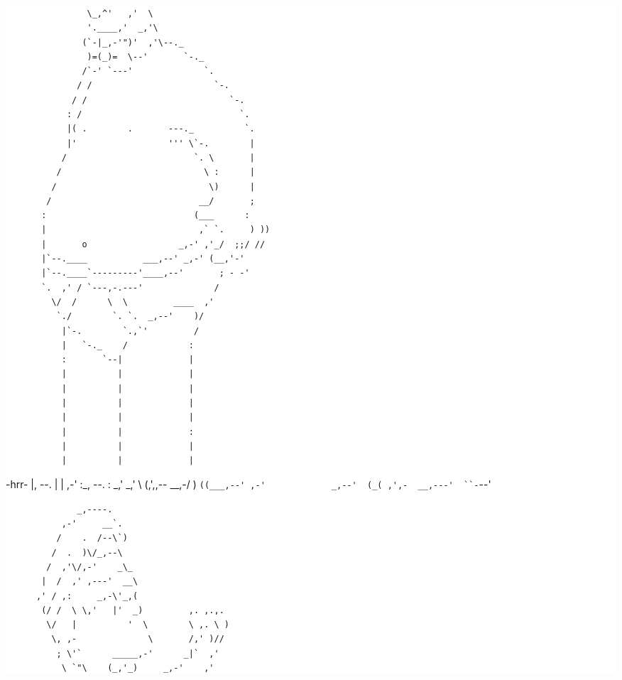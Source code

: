                     \_,^'   ,'  \ 
                    '.____,'  _,'\ 
                   (`-|_,-'")'  ,'\--._ 
                    )=(_)=  \--'       `-._ 
                   /`-' `---'              `. 
                  / /                        `-. 
                 / /                            `-. 
                : /                               `. 
                |( .        .       ---._          `. 
                |'                  ''' \`-.        | 
               /                         `. \       | 
              /                            \ :      | 
             /                              \)      | 
            /                             __/       ; 
           :                             (___      : 
           |                              ,` `.     ) )) 
           |       o                  _,-' ,'_/  ;;/ // 
           |`--.____           ___,--' _,-' (__,'-' 
           |`--.____`---------'____,--'       ; - -' 
           `.  ,' / `---,-.---'              / 
             \/  /      \  \         ____  ,' 
              `./        `. `.  _,--'    )/ 
               |`-.        `.,`'         / 
               |   `-._    /            : 
               :       `--|             | 
               |          |             | 
               |          |             | 
               |          |             | 
               |          |             | 
               |          |             : 
               |          |             | 
               |          |             | 
   -hrr-       |, --.     |             | 
             ,-'           :_, --.      : 
          _,'            _,'             \ 
         (,',,--    __,-/                 ) 
          `((___,--' ,-'             _,--' 
                    (_( ,',-  __,---' 
                       ``-`--' 


                  _,----. 
               ,-'     __`. 
              /    .  /--\`) 
             /  .  )\/_,--\ 
            /  ,'\/,-'    _\_ 
           |  /  ,' ,---'  __\ 
          ,' / ,:     _,-\'_,( 
           (/ /  \ \,'   |'  _)         ,. ,.,. 
            \/   |          '  \        \ ,. \ ) 
             \, ,-              \       /,' )// 
              ; \'`      _____,-'      _|`  ,' 
               \ `"\    (_,'_)     _,-'    ,' 